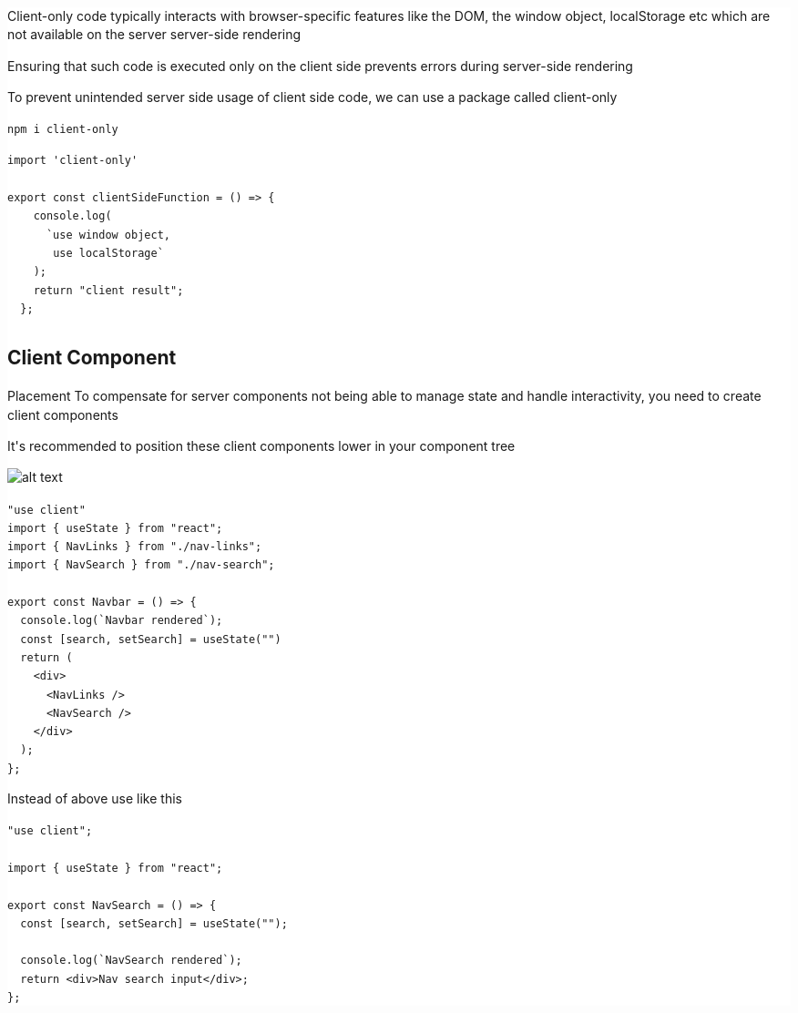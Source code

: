 Client-only code typically interacts with browser-specific features like the DOM, the window object, localStorage etc which are not available on the server server-side rendering

Ensuring that such code is executed only on the client side prevents errors during server-side rendering

To prevent unintended server side usage of client side code, we can use a package called client-only

```npm i client-only```
```tsx
import 'client-only'

export const clientSideFunction = () => {
    console.log(
      `use window object,
       use localStorage`
    );
    return "client result";
  };
```

## Client Component
Placement To compensate for server components not being able to manage state and handle interactivity, you need to create client components 

It's recommended to position these client components lower in your component tree

![alt text](<images/Screenshot 2024-07-05 at 11.59.54 AM.png>)

```tsx
"use client"
import { useState } from "react";
import { NavLinks } from "./nav-links";
import { NavSearch } from "./nav-search";

export const Navbar = () => {
  console.log(`Navbar rendered`);
  const [search, setSearch] = useState("")
  return (
    <div>
      <NavLinks />
      <NavSearch />
    </div>
  );
};
```
Instead of above use like this
```tsx
"use client";

import { useState } from "react";

export const NavSearch = () => {
  const [search, setSearch] = useState("");

  console.log(`NavSearch rendered`);
  return <div>Nav search input</div>;
};
```

